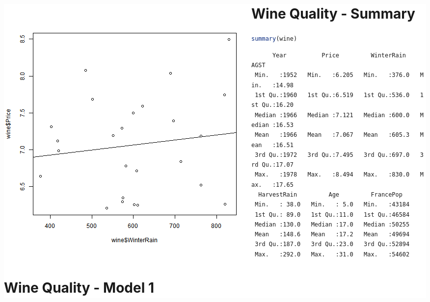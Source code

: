 <img src="ml-jaxjug-figure/unnamed-chunk-16-1.png" title="plot of chunk unnamed-chunk-16" alt="plot of chunk unnamed-chunk-16" style="float:left" />

Wine Quality - Summary
========================================================

```r
summary(wine)
```

```
      Year          Price         WinterRain         AGST      
 Min.   :1952   Min.   :6.205   Min.   :376.0   Min.   :14.98  
 1st Qu.:1960   1st Qu.:6.519   1st Qu.:536.0   1st Qu.:16.20  
 Median :1966   Median :7.121   Median :600.0   Median :16.53  
 Mean   :1966   Mean   :7.067   Mean   :605.3   Mean   :16.51  
 3rd Qu.:1972   3rd Qu.:7.495   3rd Qu.:697.0   3rd Qu.:17.07  
 Max.   :1978   Max.   :8.494   Max.   :830.0   Max.   :17.65  
  HarvestRain         Age         FrancePop    
 Min.   : 38.0   Min.   : 5.0   Min.   :43184  
 1st Qu.: 89.0   1st Qu.:11.0   1st Qu.:46584  
 Median :130.0   Median :17.0   Median :50255  
 Mean   :148.6   Mean   :17.2   Mean   :49694  
 3rd Qu.:187.0   3rd Qu.:23.0   3rd Qu.:52894  
 Max.   :292.0   Max.   :31.0   Max.   :54602  
```

Wine Quality - Model 1
========================================================

